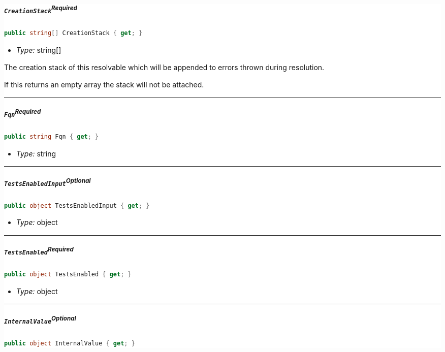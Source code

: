 
##### `CreationStack`<sup>Required</sup> <a name="CreationStack" id="@cdktf/provider-tfe.registryModule.RegistryModuleTestConfigOutputReference.property.creationStack"></a>

```csharp
public string[] CreationStack { get; }
```

- *Type:* string[]

The creation stack of this resolvable which will be appended to errors thrown during resolution.

If this returns an empty array the stack will not be attached.

---

##### `Fqn`<sup>Required</sup> <a name="Fqn" id="@cdktf/provider-tfe.registryModule.RegistryModuleTestConfigOutputReference.property.fqn"></a>

```csharp
public string Fqn { get; }
```

- *Type:* string

---

##### `TestsEnabledInput`<sup>Optional</sup> <a name="TestsEnabledInput" id="@cdktf/provider-tfe.registryModule.RegistryModuleTestConfigOutputReference.property.testsEnabledInput"></a>

```csharp
public object TestsEnabledInput { get; }
```

- *Type:* object

---

##### `TestsEnabled`<sup>Required</sup> <a name="TestsEnabled" id="@cdktf/provider-tfe.registryModule.RegistryModuleTestConfigOutputReference.property.testsEnabled"></a>

```csharp
public object TestsEnabled { get; }
```

- *Type:* object

---

##### `InternalValue`<sup>Optional</sup> <a name="InternalValue" id="@cdktf/provider-tfe.registryModule.RegistryModuleTestConfigOutputReference.property.internalValue"></a>

```csharp
public object InternalValue { get; }
```
